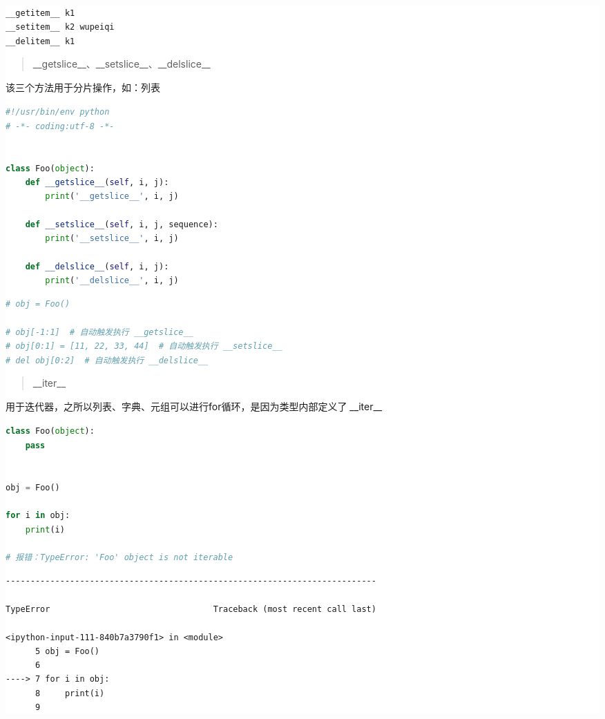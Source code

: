     __getitem__ k1
    __setitem__ k2 wupeiqi
    __delitem__ k1


> \_\_getslice\_\_、\_\_setslice\_\_、\_\_delslice\_\_

该三个方法用于分片操作，如：列表


```python
#!/usr/bin/env python
# -*- coding:utf-8 -*-


class Foo(object):
    def __getslice__(self, i, j):
        print('__getslice__', i, j)

    def __setslice__(self, i, j, sequence):
        print('__setslice__', i, j)

    def __delslice__(self, i, j):
        print('__delslice__', i, j)
```


```python
# obj = Foo()

# obj[-1:1]  # 自动触发执行 __getslice__
# obj[0:1] = [11, 22, 33, 44]  # 自动触发执行 __setslice__
# del obj[0:2]  # 自动触发执行 __delslice__
```

> \_\_iter\_\_

用于迭代器，之所以列表、字典、元组可以进行for循环，是因为类型内部定义了 \_\_iter\_\_


```python
class Foo(object):
    pass


obj = Foo()

for i in obj:
    print(i)

# 报错：TypeError: 'Foo' object is not iterable
```


    ---------------------------------------------------------------------------
    
    TypeError                                 Traceback (most recent call last)
    
    <ipython-input-111-840b7a3790f1> in <module>
          5 obj = Foo()
          6 
    ----> 7 for i in obj:
          8     print(i)
          9 
